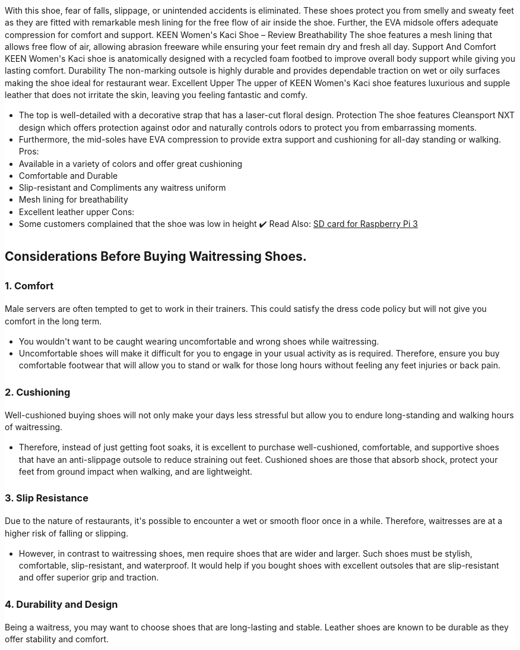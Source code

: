 With this shoe, fear of falls, slippage, or unintended accidents is eliminated.
These shoes protect you from smelly and sweaty feet as they are fitted with remarkable mesh lining for the free flow of air inside the shoe.
Further, the EVA midsole offers adequate compression for comfort and support.
KEEN Women's Kaci Shoe – Review
Breathability
The shoe features a mesh lining that allows free flow of air, allowing abrasion freeware while ensuring your feet remain dry and fresh all day.
Support And Comfort
KEEN Women's Kaci shoe is anatomically designed with a recycled foam footbed to improve overall body support while giving you lasting comfort.
Durability
The non-marking outsole is highly durable and provides dependable traction on wet or oily surfaces making the shoe ideal for restaurant wear.
Excellent Upper
The upper of KEEN Women's Kaci shoe features luxurious and supple leather that does not irritate the skin, leaving you feeling fantastic and comfy.
- The top is well-detailed with a decorative strap that has a laser-cut floral design.
Protection
The shoe features Cleansport NXT design which offers protection against odor and naturally controls odors to protect you from embarrassing moments.
- Furthermore, the mid-soles have EVA compression to provide extra support and cushioning for all-day standing or walking.
Pros:
- Available in a variety of colors and offer great cushioning
- Comfortable and Durable
- Slip-resistant and Compliments any waitress uniform
- Mesh lining for breathability
- Excellent leather upper
Cons:
- Some customers complained that the shoe was low in height
✔️
Read Also:
[SD card for Raspberry Pi 3](https://pestpolicy.com/best-sd-card-for-raspberry-pi-3/)
## Considerations Before Buying Waitressing Shoes.
### 1. Comfort
Male servers are often tempted to get to work in their trainers. This could satisfy the dress code policy but will not give you comfort in the long term.
- You wouldn't want to be caught wearing uncomfortable and wrong shoes while waitressing.
- Uncomfortable shoes will make it difficult for you to engage in your usual activity as is required.
Therefore, ensure you buy comfortable footwear that will allow you to stand or walk for those long hours without feeling any feet injuries or back pain.
### 2. Cushioning
Well-cushioned buying shoes will not only make your days less stressful but allow you to endure long-standing and walking hours of waitressing.
- Therefore, instead of just getting foot soaks, it is excellent to purchase well-cushioned, comfortable, and supportive shoes that have an anti-slippage outsole to reduce straining out feet.
Cushioned shoes are those that absorb shock, protect your feet from ground impact when walking, and are lightweight.
### 3. Slip Resistance
Due to the nature of restaurants, it's possible to encounter a wet or smooth floor once in a while. Therefore, waitresses are at a higher risk of falling or slipping.
- However, in contrast to waitressing shoes, men require shoes that are wider and larger. Such shoes must be stylish, comfortable, slip-resistant, and waterproof.
It would help if you bought shoes with excellent outsoles that are slip-resistant and offer superior grip and traction.
### 4. Durability and Design
Being a waitress, you may want to choose shoes that are long-lasting and stable. Leather shoes are known to be durable as they offer stability and comfort.